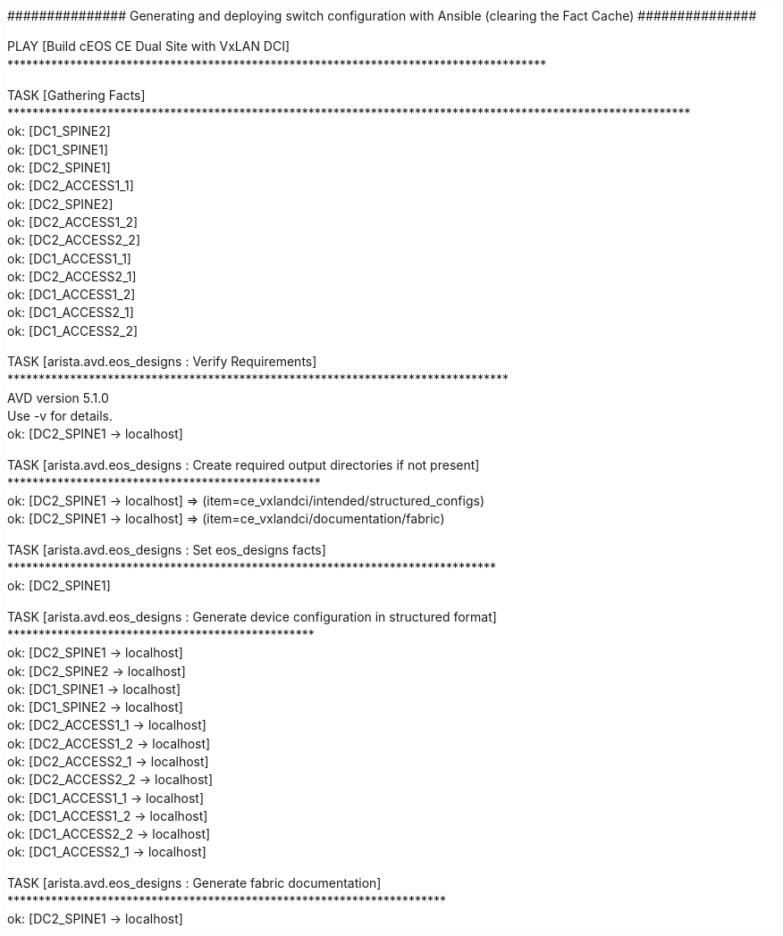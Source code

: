 ############### Generating and deploying switch configuration with Ansible (clearing the Fact Cache) ###############<br>

PLAY [Build cEOS CE Dual Site with VxLAN DCI] **************************************************************************************<br>

TASK [Gathering Facts] *************************************************************************************************************<br>
ok: [DC1_SPINE2]<br>
ok: [DC1_SPINE1]<br>
ok: [DC2_SPINE1]<br>
ok: [DC2_ACCESS1_1]<br>
ok: [DC2_SPINE2]<br>
ok: [DC2_ACCESS1_2]<br>
ok: [DC2_ACCESS2_2]<br>
ok: [DC1_ACCESS1_1]<br>
ok: [DC2_ACCESS2_1]<br>
ok: [DC1_ACCESS1_2]<br>
ok: [DC1_ACCESS2_1]<br>
ok: [DC1_ACCESS2_2]<br>

TASK [arista.avd.eos_designs : Verify Requirements] ********************************************************************************<br>
AVD version 5.1.0<br>
Use -v for details.<br>
ok: [DC2_SPINE1 -> localhost]<br>

TASK [arista.avd.eos_designs : Create required output directories if not present] **************************************************<br>
ok: [DC2_SPINE1 -> localhost] => (item=ce_vxlandci/intended/structured_configs)<br>
ok: [DC2_SPINE1 -> localhost] => (item=ce_vxlandci/documentation/fabric)<br>

TASK [arista.avd.eos_designs : Set eos_designs facts] ******************************************************************************<br>
ok: [DC2_SPINE1]<br>

TASK [arista.avd.eos_designs : Generate device configuration in structured format] *************************************************<br>
ok: [DC2_SPINE1 -> localhost]<br>
ok: [DC2_SPINE2 -> localhost]<br>
ok: [DC1_SPINE1 -> localhost]<br>
ok: [DC1_SPINE2 -> localhost]<br>
ok: [DC2_ACCESS1_1 -> localhost]<br>
ok: [DC2_ACCESS1_2 -> localhost]<br>
ok: [DC2_ACCESS2_1 -> localhost]<br>
ok: [DC2_ACCESS2_2 -> localhost]<br>
ok: [DC1_ACCESS1_1 -> localhost]<br>
ok: [DC1_ACCESS1_2 -> localhost]<br>
ok: [DC1_ACCESS2_2 -> localhost]<br>
ok: [DC1_ACCESS2_1 -> localhost]<br>

TASK [arista.avd.eos_designs : Generate fabric documentation] **********************************************************************<br>
ok: [DC2_SPINE1 -> localhost]<br>
